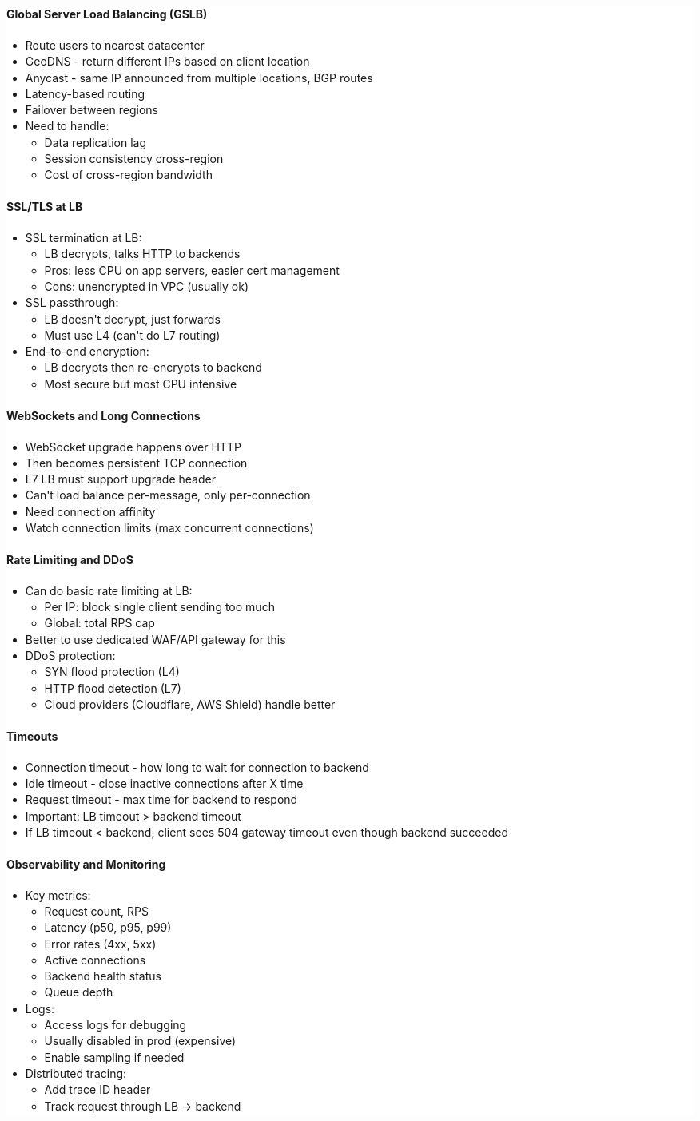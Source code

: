 #### Global Server Load Balancing (GSLB)
- Route users to nearest datacenter
- GeoDNS - return different IPs based on client location
- Anycast - same IP announced from multiple locations, BGP routes
- Latency-based routing
- Failover between regions
- Need to handle:
    - Data replication lag
    - Session consistency cross-region
    - Cost of cross-region bandwidth

#### SSL/TLS at LB
- SSL termination at LB:
    - LB decrypts, talks HTTP to backends
    - Pros: less CPU on app servers, easier cert management
    - Cons: unencrypted in VPC (usually ok)
- SSL passthrough:
    - LB doesn't decrypt, just forwards
    - Must use L4 (can't do L7 routing)
- End-to-end encryption:
    - LB decrypts then re-encrypts to backend
    - Most secure but most CPU intensive

#### WebSockets and Long Connections
- WebSocket upgrade happens over HTTP
- Then becomes persistent TCP connection
- L7 LB must support upgrade header
- Can't load balance per-message, only per-connection
- Need connection affinity
- Watch connection limits (max concurrent connections)

#### Rate Limiting and DDoS
- Can do basic rate limiting at LB:
    - Per IP: block single client sending too much
    - Global: total RPS cap
- Better to use dedicated WAF/API gateway for this
- DDoS protection:
    - SYN flood protection (L4)
    - HTTP flood detection (L7)
    - Cloud providers (Cloudflare, AWS Shield) handle better

#### Timeouts
- Connection timeout - how long to wait for connection to backend
- Idle timeout - close inactive connections after X time
- Request timeout - max time for backend to respond
- Important: LB timeout > backend timeout
- If LB timeout < backend, client sees 504 gateway timeout even though backend succeeded

#### Observability and Monitoring
- Key metrics:
    - Request count, RPS
    - Latency (p50, p95, p99)
    - Error rates (4xx, 5xx)
    - Active connections
    - Backend health status
    - Queue depth
- Logs:
    - Access logs for debugging
    - Usually disabled in prod (expensive)
    - Enable sampling if needed
- Distributed tracing:
    - Add trace ID header
    - Track request through LB -> backend
